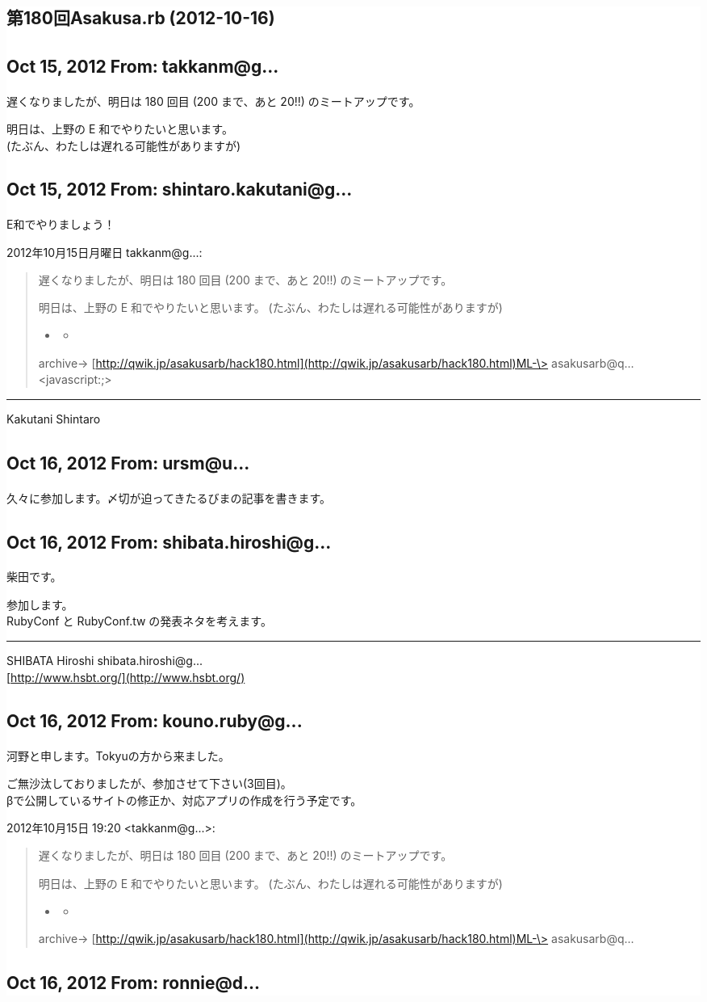## 第180回Asakusa.rb (2012-10-16)

## Oct 15, 2012 From: takkanm@g...

遅くなりましたが、明日は 180 回目 (200 まで、あと 20!!) のミートアップです。

明日は、上野の E 和でやりたいと思います。  
(たぶん、わたしは遅れる可能性がありますが)

## Oct 15, 2012 From: shintaro.kakutani@g...

E和でやりましょう！

2012年10月15日月曜日 takkanm@g...:

> 遅くなりましたが、明日は 180 回目 (200 まで、あと 20!!) のミートアップです。
> 
> 明日は、上野の E 和でやりたいと思います。 (たぶん、わたしは遅れる可能性がありますが)
> 
> - -
> 
> archive-\> [http://qwik.jp/asakusarb/hack180.html](http://qwik.jp/asakusarb/hack180.html)ML-\> asakusarb@q... \<javascript:;\>
* * *

Kakutani Shintaro

## Oct 16, 2012 From: ursm@u...

久々に参加します。〆切が迫ってきたるびまの記事を書きます。

## Oct 16, 2012 From: shibata.hiroshi@g...

柴田です。

参加します。  
RubyConf と RubyConf.tw の発表ネタを考えます。

* * *

SHIBATA Hiroshi shibata.hiroshi@g...  
[http://www.hsbt.org/](http://www.hsbt.org/)

## Oct 16, 2012 From: kouno.ruby@g...

河野と申します。Tokyuの方から来ました。

ご無沙汰しておりましたが、参加させて下さい(3回目)。  
βで公開しているサイトの修正か、対応アプリの作成を行う予定です。

2012年10月15日 19:20 \<takkanm@g...\>:

> 遅くなりましたが、明日は 180 回目 (200 まで、あと 20!!) のミートアップです。
> 
> 明日は、上野の E 和でやりたいと思います。 (たぶん、わたしは遅れる可能性がありますが)
> 
> - -
> 
> archive-\> [http://qwik.jp/asakusarb/hack180.html](http://qwik.jp/asakusarb/hack180.html)ML-\> asakusarb@q...
## Oct 16, 2012 From: ronnie@d...
